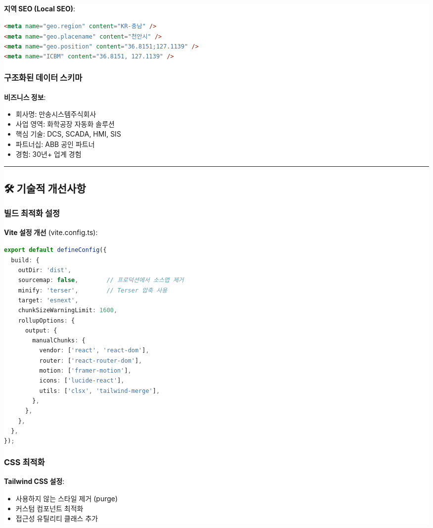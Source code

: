**지역 SEO (Local SEO)**:
```html
<meta name="geo.region" content="KR-충남" />
<meta name="geo.placename" content="천안시" />
<meta name="geo.position" content="36.8151;127.1139" />
<meta name="ICBM" content="36.8151, 127.1139" />
```

### 구조화된 데이터 스키마

**비즈니스 정보**:
- 회사명: 만송시스템주식회사
- 사업 영역: 화학공장 자동화 솔루션
- 핵심 기술: DCS, SCADA, HMI, SIS
- 파트너십: ABB 공인 파트너
- 경험: 30년+ 업계 경험

---

## 🛠️ 기술적 개선사항

### 빌드 최적화 설정

**Vite 설정 개선** (vite.config.ts):
```typescript
export default defineConfig({
  build: {
    outDir: 'dist',
    sourcemap: false,        // 프로덕션에서 소스맵 제거
    minify: 'terser',        // Terser 압축 사용
    target: 'esnext',
    chunkSizeWarningLimit: 1600,
    rollupOptions: {
      output: {
        manualChunks: {
          vendor: ['react', 'react-dom'],
          router: ['react-router-dom'],
          motion: ['framer-motion'],
          icons: ['lucide-react'],
          utils: ['clsx', 'tailwind-merge'],
        },
      },
    },
  },
});
```

### CSS 최적화

**Tailwind CSS 설정**:
- 사용하지 않는 스타일 제거 (purge)
- 커스텀 컴포넌트 최적화
- 접근성 유틸리티 클래스 추가
